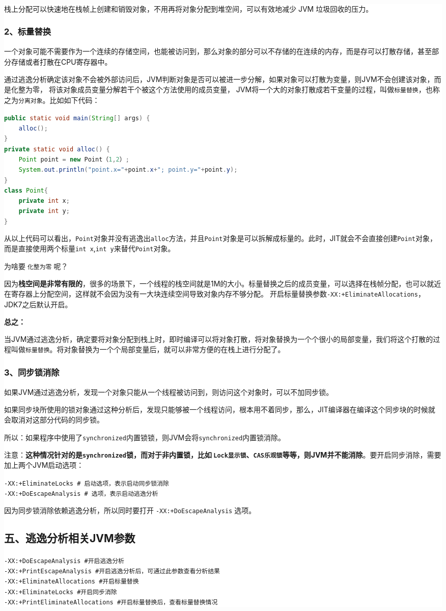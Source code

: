 栈上分配可以快速地在栈帧上创建和销毁对象，不用再将对象分配到堆空间，可以有效地减少 JVM 垃圾回收的压力。

### 2、标量替换

一个对象可能不需要作为一个连续的存储空间，也能被访问到，那么对象的部分可以不存储的在连续的内存，而是存可以打散存储，甚至部分存储或者打散在CPU寄存器中。

通过逃逸分析确定该对象不会被外部访问后，JVM判断对象是否可以被进一步分解，如果对象可以打散为变量，则JVM不会创建该对象，而是化整为零， 将该对象成员变量分解若干个被这个方法使用的成员变量，
JVM将一个大的对象打散成若干变量的过程，叫做`标量替换`，也称之为`分离对象`。比如如下代码：

```java
public static void main(String[] args) {
    alloc();
}
private static void alloc() {
    Point point = new Point（1,2）;
    System.out.println("point.x="+point.x+"; point.y="+point.y);
}
class Point{
    private int x;
    private int y;
}
```

从以上代码可以看出，`Point`对象并没有逃逸出`alloc`方法，并且`Point`对象是可以拆解成标量的。此时，JIT就会不会直接创建`Point`对象，而是直接使用两个标量`int x`,`int y`来替代`Point`对象。

为啥要 `化整为零` 呢？

因为**栈空间是非常有限的**，很多的场景下，一个线程的栈空间就是1M的大小。标量替换之后的成员变量，可以选择在栈帧分配，也可以就近在寄存器上分配空间，这样就不会因为没有一大块连续空间导致对象内存不够分配。
开启标量替换参数`-XX:+EliminateAllocations`，JDK7之后默认开启。

**总之：**

当JVM通过逃逸分析，确定要将对象分配到栈上时，即时编译可以将对象打散，将对象替换为一个个很小的局部变量，我们将这个打散的过程叫做`标量替换`。将对象替换为一个个局部变量后，就可以非常方便的在栈上进行分配了。

### 3、同步锁消除

如果JVM通过逃逸分析，发现一个对象只能从一个线程被访问到，则访问这个对象时，可以不加同步锁。

如果同步块所使用的锁对象通过这种分析后，发现只能够被一个线程访问，根本用不着同步，那么，JIT编译器在编译这个同步块的时候就会取消对这部分代码的同步锁。

所以：如果程序中使用了`synchronized`内置锁锁，则JVM会将`synchronized`内置锁消除。

注意：**这种情况针对的是`synchronized`锁，而对于非内置锁，比如 `Lock显示锁`、`CAS乐观锁`等等，则JVM并不能消除**。要开启同步消除，需要加上两个JVM启动选项：

```shell
-XX:+EliminateLocks # 启动选项，表示启动同步锁消除
-XX:+DoEscapeAnalysis # 选项，表示启动逃逸分析
```

因为同步锁消除依赖逃逸分析，所以同时要打开 `-XX:+DoEscapeAnalysis` 选项。

## 五、逃逸分析相关JVM参数

```shell
-XX:+DoEscapeAnalysis #开启逃逸分析
-XX:+PrintEscapeAnalysis #开启逃逸分析后，可通过此参数查看分析结果
-XX:+EliminateAllocations #开启标量替换
-XX:+EliminateLocks #开启同步消除
-XX:+PrintEliminateAllocations #开启标量替换后，查看标量替换情况
```
